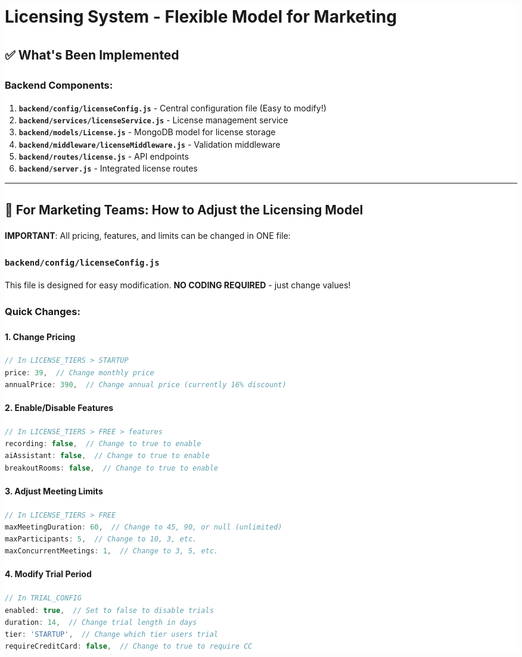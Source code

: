 # Licensing System - Flexible Model for Marketing

## ✅ What's Been Implemented

### Backend Components:
1. **`backend/config/licenseConfig.js`** - Central configuration file (Easy to modify!)
2. **`backend/services/licenseService.js`** - License management service
3. **`backend/models/License.js`** - MongoDB model for license storage
4. **`backend/middleware/licenseMiddleware.js`** - Validation middleware
5. **`backend/routes/license.js`** - API endpoints
6. **`backend/server.js`** - Integrated license routes

---

## 🎯 For Marketing Teams: How to Adjust the Licensing Model

**IMPORTANT**: All pricing, features, and limits can be changed in ONE file:

### **`backend/config/licenseConfig.js`**

This file is designed for easy modification. **NO CODING REQUIRED** - just change values!

### Quick Changes:

#### 1. Change Pricing
```javascript
// In LICENSE_TIERS > STARTUP
price: 39,  // Change monthly price
annualPrice: 390,  // Change annual price (currently 16% discount)
```

#### 2. Enable/Disable Features
```javascript
// In LICENSE_TIERS > FREE > features
recording: false,  // Change to true to enable
aiAssistant: false,  // Change to true to enable
breakoutRooms: false,  // Change to true to enable
```

#### 3. Adjust Meeting Limits
```javascript
// In LICENSE_TIERS > FREE
maxMeetingDuration: 60,  // Change to 45, 90, or null (unlimited)
maxParticipants: 5,  // Change to 10, 3, etc.
maxConcurrentMeetings: 1,  // Change to 3, 5, etc.
```

#### 4. Modify Trial Period
```javascript
// In TRIAL_CONFIG
enabled: true,  // Set to false to disable trials
duration: 14,  // Change trial length in days
tier: 'STARTUP',  // Change which tier users trial
requireCreditCard: false,  // Change to true to require CC
```
